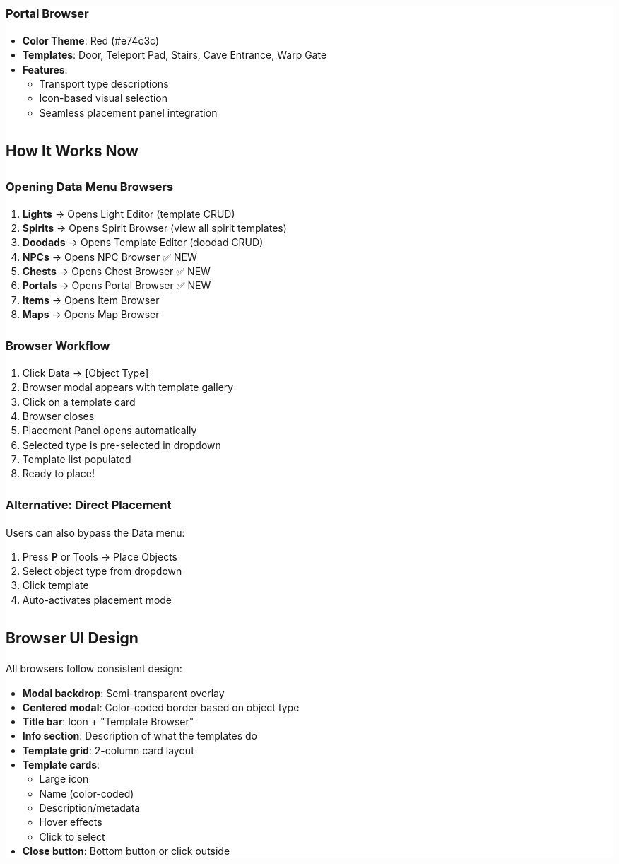 ### Portal Browser
- **Color Theme**: Red (#e74c3c)
- **Templates**: Door, Teleport Pad, Stairs, Cave Entrance, Warp Gate
- **Features**:
  - Transport type descriptions
  - Icon-based visual selection
  - Seamless placement panel integration

## How It Works Now

### Opening Data Menu Browsers

1. **Lights** → Opens Light Editor (template CRUD)
2. **Spirits** → Opens Spirit Browser (view all spirit templates)
3. **Doodads** → Opens Template Editor (doodad CRUD)
4. **NPCs** → Opens NPC Browser ✅ NEW
5. **Chests** → Opens Chest Browser ✅ NEW
6. **Portals** → Opens Portal Browser ✅ NEW
7. **Items** → Opens Item Browser
8. **Maps** → Opens Map Browser

### Browser Workflow

1. Click Data → [Object Type]
2. Browser modal appears with template gallery
3. Click on a template card
4. Browser closes
5. Placement Panel opens automatically
6. Selected type is pre-selected in dropdown
7. Template list populated
8. Ready to place!

### Alternative: Direct Placement

Users can also bypass the Data menu:
1. Press **P** or Tools → Place Objects
2. Select object type from dropdown
3. Click template
4. Auto-activates placement mode

## Browser UI Design

All browsers follow consistent design:
- **Modal backdrop**: Semi-transparent overlay
- **Centered modal**: Color-coded border based on object type
- **Title bar**: Icon + "Template Browser"
- **Info section**: Description of what the templates do
- **Template grid**: 2-column card layout
- **Template cards**: 
  - Large icon
  - Name (color-coded)
  - Description/metadata
  - Hover effects
  - Click to select
- **Close button**: Bottom button or click outside
